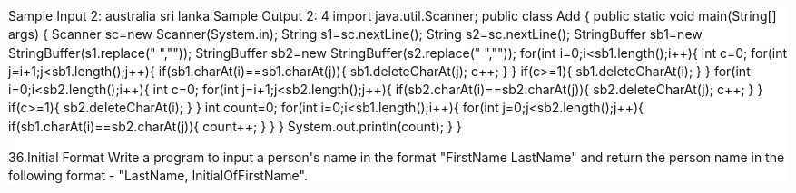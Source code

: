 
Sample Input 2:
australia
sri lanka
Sample Output 2:
4
import java.util.Scanner;
public class Add {
public static void main(String[] args) {
Scanner sc=new Scanner(System.in);
String s1=sc.nextLine();
String s2=sc.nextLine();
StringBuffer sb1=new StringBuffer(s1.replace(" ",""));
StringBuffer sb2=new StringBuffer(s2.replace(" ",""));
for(int i=0;i<sb1.length();i++){
int c=0;
for(int j=i+1;j<sb1.length();j++){
if(sb1.charAt(i)==sb1.charAt(j)){
sb1.deleteCharAt(j);
c++;
}
}
if(c>=1){
sb1.deleteCharAt(i);
}
}
for(int i=0;i<sb2.length();i++){
int c=0;
for(int j=i+1;j<sb2.length();j++){
if(sb2.charAt(i)==sb2.charAt(j)){
sb2.deleteCharAt(j);
c++;
}
}
if(c>=1){
sb2.deleteCharAt(i);
}
}
int count=0;
for(int i=0;i<sb1.length();i++){
for(int j=0;j<sb2.length();j++){
if(sb1.charAt(i)==sb2.charAt(j)){
count++;
}
}
}
System.out.println(count);
}
}

 
36.Initial Format
Write a program to input a person's name in the format "FirstName LastName" and return the person name in the following format - "LastName, InitialOfFirstName".
 